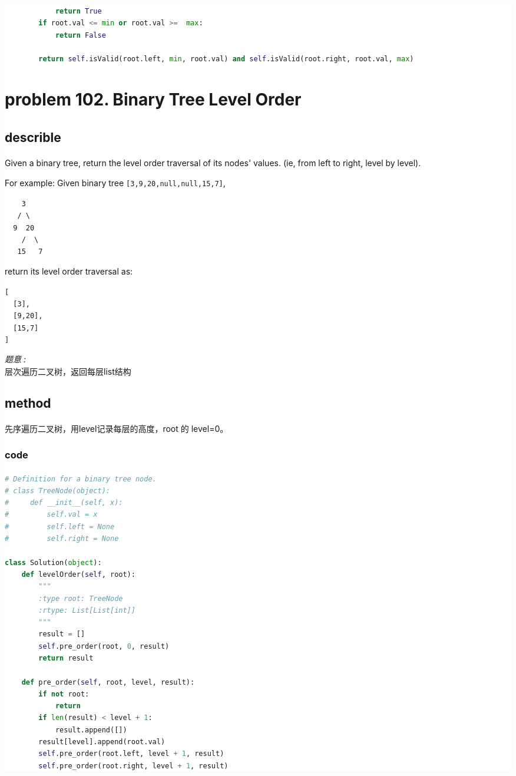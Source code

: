 ```python
            return True
        if root.val <= min or root.val >=  max:
            return False

        return self.isValid(root.left, min, root.val) and self.isValid(root.right, root.val, max)
```

# problem   102. Binary Tree Level Order   
## describle  
Given a binary tree, return the level order traversal of its nodes' values. (ie, from left to right, level by level).

For example:
Given binary tree ```[3,9,20,null,null,15,7]```,  
```
    3
   / \
  9  20
    /  \
   15   7
```  
return its level order traversal as:  
```  
[
  [3],
  [9,20],
  [15,7]
]  
```  
*题意 :*  
层次遍历二叉树，返回每层list结构  
## method   
先序遍历二叉树，用level记录每层的高度，root 的 level=0。  
### code  
```python
# Definition for a binary tree node.
# class TreeNode(object):
#     def __init__(self, x):
#         self.val = x
#         self.left = None
#         self.right = None

class Solution(object):
    def levelOrder(self, root):
        """
        :type root: TreeNode
        :rtype: List[List[int]]
        """        
        result = []
        self.pre_order(root, 0, result)
        return result
    
    def pre_order(self, root, level, result):
        if not root:
            return
        if len(result) < level + 1:
            result.append([])
        result[level].append(root.val)
        self.pre_order(root.left, level + 1, result)
        self.pre_order(root.right, level + 1, result)
```